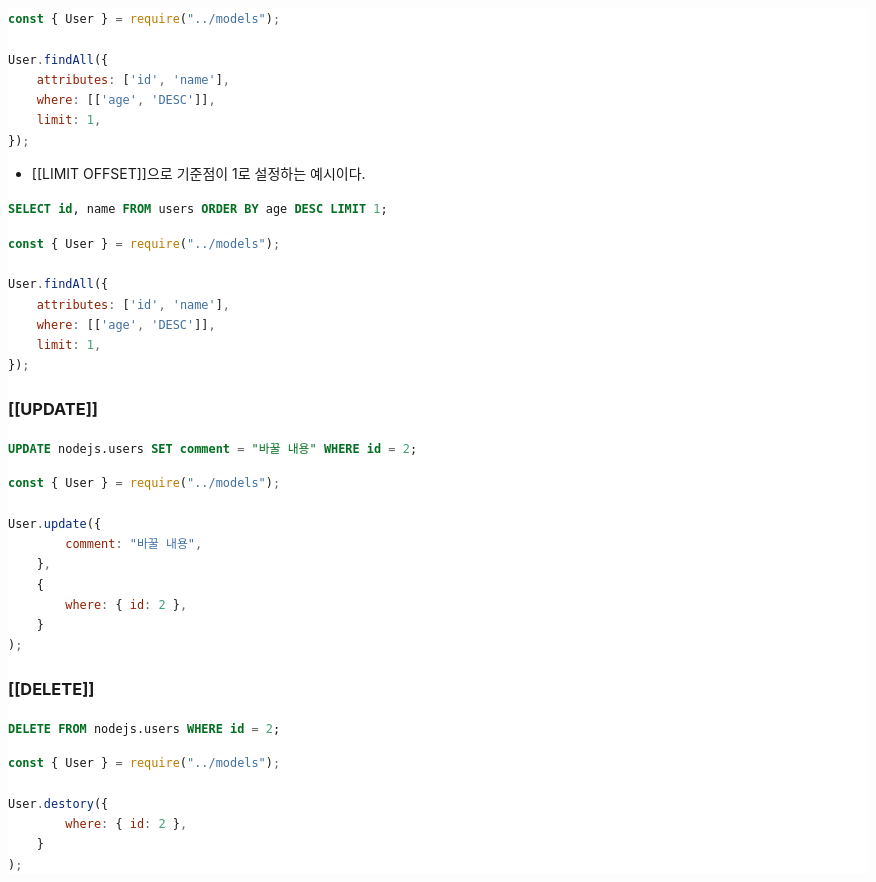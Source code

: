 ```js
const { User } = require("../models");

User.findAll({
	attributes: ['id', 'name'],
	where: [['age', 'DESC']],
	limit: 1,
});
```

- [[LIMIT OFFSET]]으로 기준점이 1로 설정하는 예시이다.

```sql
SELECT id, name FROM users ORDER BY age DESC LIMIT 1;
```

```js
const { User } = require("../models");

User.findAll({
	attributes: ['id', 'name'],
	where: [['age', 'DESC']],
	limit: 1,
});
```

### [[UPDATE]]

```sql
UPDATE nodejs.users SET comment = "바꿀 내용" WHERE id = 2;
```

```js
const { User } = require("../models");

User.update({
		comment: "바꿀 내용",
	}, 
	{
		where: { id: 2 },
	}
);
```

### [[DELETE]]

```sql
DELETE FROM nodejs.users WHERE id = 2;
```

```js
const { User } = require("../models");

User.destory({
		where: { id: 2 },
	}
);
```
